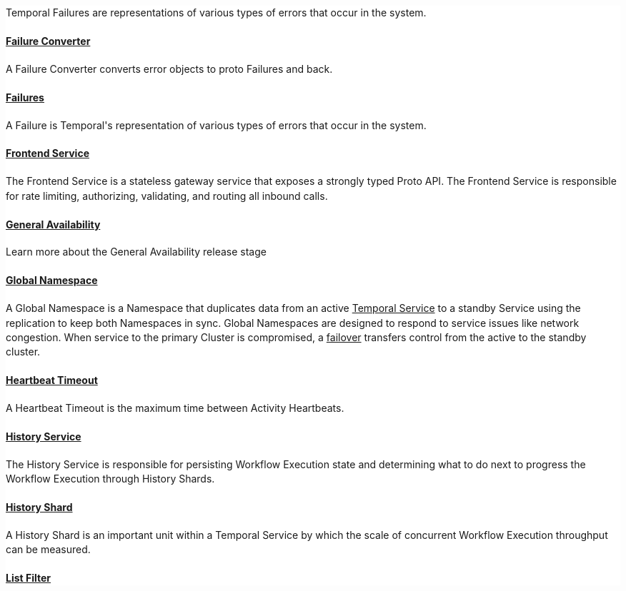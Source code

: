 Temporal Failures are representations of various types of errors that occur in the system.



#### [Failure Converter](/dataconversion#failure-converter)

A Failure Converter converts error objects to proto Failures and back.



#### [Failures](/references/failures)

A Failure is Temporal's representation of various types of errors that occur in the system.



#### [Frontend Service](/clusters#frontend-service)

The Frontend Service is a stateless gateway service that exposes a strongly typed Proto API. The Frontend Service is responsible for rate limiting, authorizing, validating, and routing all inbound calls.



#### [General Availability](/evaluate/development-production-features/release-stages#general-availability)

Learn more about the General Availability release stage



#### [Global Namespace](/namespaces#global-namespace)

A Global Namespace is a Namespace that duplicates data from an active [Temporal Service](#temporal-cluster) to a standby Service using the replication to keep both Namespaces in sync.
Global Namespaces are designed to respond to service issues like network congestion.
When service to the primary Cluster is compromised, a [failover](#failover) transfers control from the active to the standby cluster.



#### [Heartbeat Timeout](/encyclopedia/detecting-activity-failures#heartbeat-timeout)

A Heartbeat Timeout is the maximum time between Activity Heartbeats.



#### [History Service](/clusters#history-service)

The History Service is responsible for persisting Workflow Execution state and determining what to do next to progress the Workflow Execution through History Shards.



#### [History Shard](/clusters#history-shard)

A History Shard is an important unit within a Temporal Service by which the scale of concurrent Workflow Execution throughput can be measured.



#### [List Filter](/visibility#list-filter)
